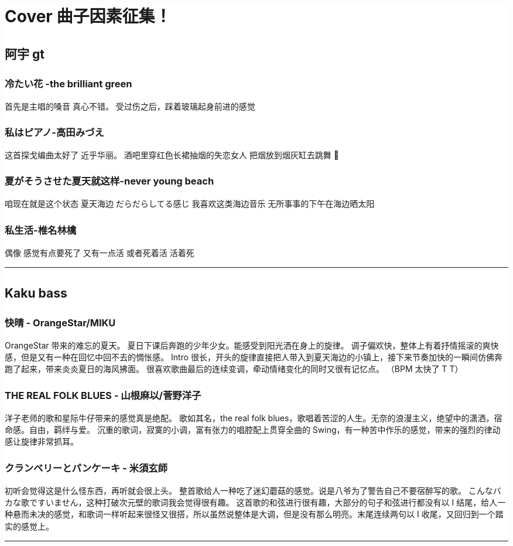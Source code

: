 # Cover 曲子因素征集！

## 阿宇 gt

### 冷たい花 -the brilliant green

首先是主唱的嗓音 真心不错。
受过伤之后，踩着玻璃起身前进的感觉

### 私はピアノ-高田みづえ

这首探戈编曲太好了 近乎华丽。
酒吧里穿红色长裙抽烟的失恋女人
把烟放到烟灰缸去跳舞 💃

### 夏がそうさせた夏天就这样-never young beach

咱现在就是这个状态
夏天海边 だらだらしてる感じ
我喜欢这类海边音乐 无所事事的下午在海边晒太阳

### 私生活-椎名林檎

偶像
感觉有点要死了 又有一点活
或者死着活 活着死

---

## Kaku bass

### 快晴 - OrangeStar/MIKU

OrangeStar 带来的难忘的夏天。
夏日下课后奔跑的少年少女。能感受到阳光洒在身上的旋律。
调子偏欢快，整体上有着抒情摇滚的爽快感，但是又有一种在回忆中回不去的惆怅感。
Intro 很长，开头的旋律直接把人带入到夏天海边的小镇上，接下来节奏加快的一瞬间仿佛奔跑了起来，带来炎炎夏日的海风拂面。
很喜欢歌曲最后的连续变调，牵动情绪变化的同时又很有记忆点。
（BPM 太快了 T T）

### THE REAL FOLK BLUES - 山根麻以/菅野洋子

洋子老师的歌和星际牛仔带来的感觉真是绝配。
歌如其名，the real folk blues，歌唱着苦涩的人生。无奈的浪漫主义，绝望中的潇洒，宿命感。自由，羁绊与爱。
沉重的歌词，寂寞的小调，富有张力的唱腔配上贯穿全曲的 Swing，有一种苦中作乐的感觉，带来的强烈的律动感让旋律非常抓耳。

### クランベリーとパンケーキ - 米須玄師

初听会觉得这是什么怪东西，再听就会很上头。
整首歌给人一种吃了迷幻蘑菇的感觉。说是八爷为了警告自己不要宿醉写的歌。
こんなバカな歌ですいません，这种打破次元壁的歌词我会觉得很有趣。
这首歌的和弦进行很有趣，大部分的句子和弦进行都没有以 I 结尾，给人一种悬而未决的感觉，和歌词一样听起来很怪又很搭，所以虽然说整体是大调，但是没有那么明亮。末尾连续两句以 I 收尾，又回归到一个踏实的感觉上。

---